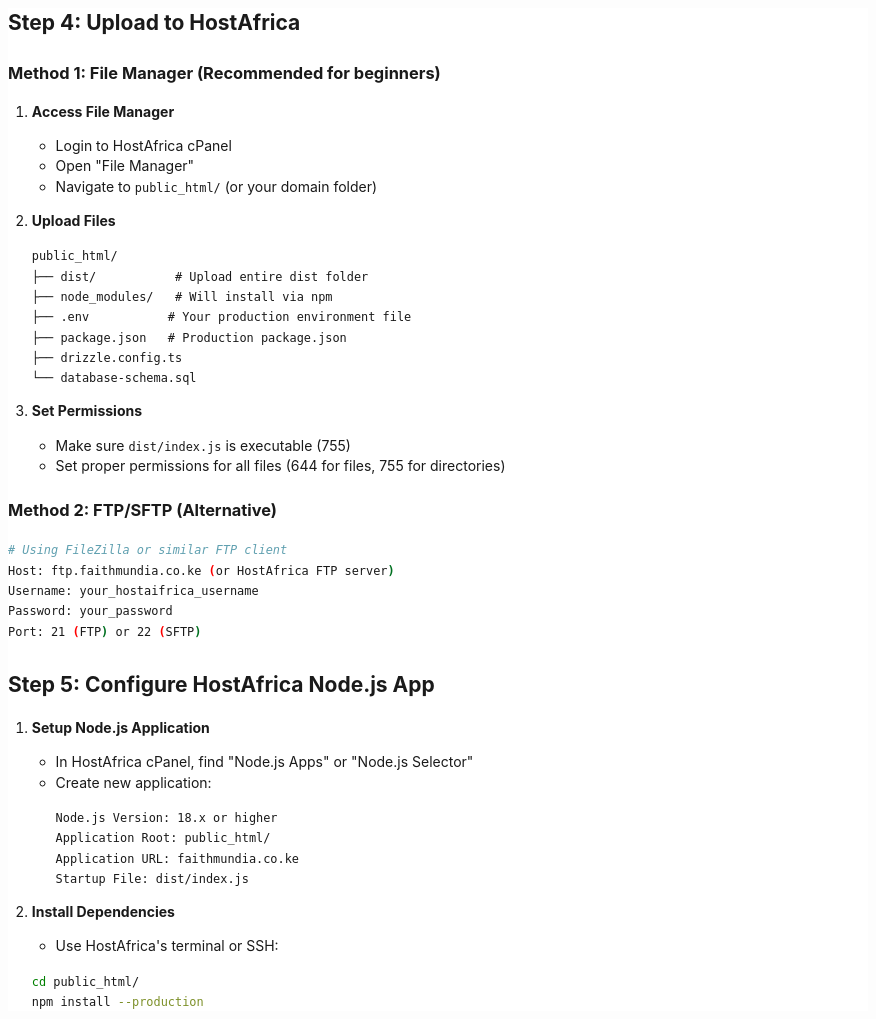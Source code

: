 ## Step 4: Upload to HostAfrica

### Method 1: File Manager (Recommended for beginners)

1. **Access File Manager**
   - Login to HostAfrica cPanel
   - Open "File Manager"
   - Navigate to `public_html/` (or your domain folder)

2. **Upload Files**
   ```
   public_html/
   ├── dist/           # Upload entire dist folder
   ├── node_modules/   # Will install via npm
   ├── .env           # Your production environment file
   ├── package.json   # Production package.json
   ├── drizzle.config.ts
   └── database-schema.sql
   ```

3. **Set Permissions**
   - Make sure `dist/index.js` is executable (755)
   - Set proper permissions for all files (644 for files, 755 for directories)

### Method 2: FTP/SFTP (Alternative)

```bash
# Using FileZilla or similar FTP client
Host: ftp.faithmundia.co.ke (or HostAfrica FTP server)
Username: your_hostaifrica_username
Password: your_password
Port: 21 (FTP) or 22 (SFTP)
```

## Step 5: Configure HostAfrica Node.js App

1. **Setup Node.js Application**
   - In HostAfrica cPanel, find "Node.js Apps" or "Node.js Selector"
   - Create new application:
     ```
     Node.js Version: 18.x or higher
     Application Root: public_html/
     Application URL: faithmundia.co.ke
     Startup File: dist/index.js
     ```

2. **Install Dependencies**
   - Use HostAfrica's terminal or SSH:
   ```bash
   cd public_html/
   npm install --production
   ```
